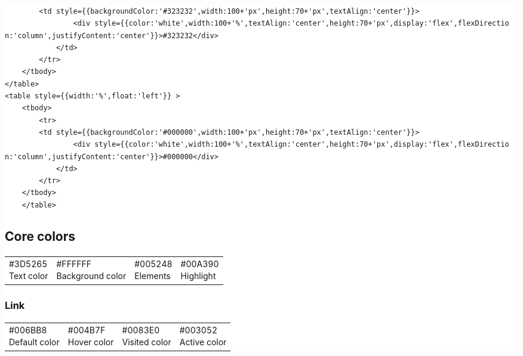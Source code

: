             <td style={{backgroundColor:'#323232',width:100+'px',height:70+'px',textAlign:'center'}}>
                    <div style={{color:'white',width:100+'%',textAlign:'center',height:70+'px',display:'flex',flexDirection:'column',justifyContent:'center'}}>#323232</div>
                </td>            
            </tr>
        </tbody>
    </table>   
    <table style={{width:'%',float:'left'}} >
        <tbody>
            <tr>
            <td style={{backgroundColor:'#000000',width:100+'px',height:70+'px',textAlign:'center'}}>
                    <div style={{color:'white',width:100+'%',textAlign:'center',height:70+'px',display:'flex',flexDirection:'column',justifyContent:'center'}}>#000000</div>
                </td>            
            </tr>
        </tbody>
        </table>
</div>

## Core colors

<table style={{ width:"100%", float:'left', marginBottom: '20px'}} >
    <tbody>
        <tr>
            <td style={{backgroundColor:'#3D5265',width:200+'px',height:150+'px',textAlign:'center'}}>
                <div style={{color:'white',width:100+'%',textAlign:'center',height:150+'px',display:'flex',flexDirection:'column',justifyContent:'center'}}>#3D5265 <br/>Text color</div>
            </td>   
                <td style={{backgroundColor:'#FFFFFF',width:200+'px',height:150+'px',textAlign:'center'}}>
                <div style={{color:'#3D5265',width:100+'%',textAlign:'center',height:150+'px',display:'flex',flexDirection:'column',justifyContent:'center'}}>#FFFFFF <br/>Background color</div>
            </td>
            <td style={{backgroundColor:'#005248',width:200+'px',height:150+'px',textAlign:'center'}}>
                <div style={{color:'white',width:100+'%',textAlign:'center',height:150+'px',display:'flex',flexDirection:'column',justifyContent:'center'}}>#005248<br/> Elements  </div>
            </td>     
            <td style={{backgroundColor:'#00A390',width:200+'px',height:150+'px',textAlign:'center'}}>
                <div style={{color:'white',width:100+'%',textAlign:'center',height:150+'px',display:'flex',flexDirection:'column',justifyContent:'center'}}>#00A390<br/> Highlight  </div>
            </td>     
        </tr>
    </tbody>
</table> 

### Link

<table style={{ width:"100%", float:'left', marginBottom: '40px'}} >
    <tbody>
        <tr>
            <td style={{backgroundColor:'#006BB8',width:200+'px',height:150+'px',textAlign:'center'}}>
                <div style={{color:'white',width:100+'%',textAlign:'center',height:150+'px',display:'flex',flexDirection:'column',justifyContent:'center'}}>#006BB8 <br/>Default color</div>
            </td>   
                <td style={{backgroundColor:'#004B7F',width:200+'px',height:150+'px',textAlign:'center'}}>
                <div style={{color:'white',width:100+'%',textAlign:'center',height:150+'px',display:'flex',flexDirection:'column',justifyContent:'center'}}>#004B7F <br/>Hover color</div>
            </td>
            <td style={{backgroundColor:'#0083E0',width:200+'px',height:150+'px',textAlign:'center'}}>
                <div style={{color:'white',width:100+'%',textAlign:'center',height:150+'px',display:'flex',flexDirection:'column',justifyContent:'center'}}>#0083E0<br/>Visited color</div>
            </td>
            <td style={{backgroundColor:'#003052',width:200+'px',height:150+'px',textAlign:'center'}}>
                <div style={{color:'white',width:100+'%',textAlign:'center',height:150+'px',display:'flex',flexDirection:'column',justifyContent:'center'}}>#003052<br/>Active color</div>